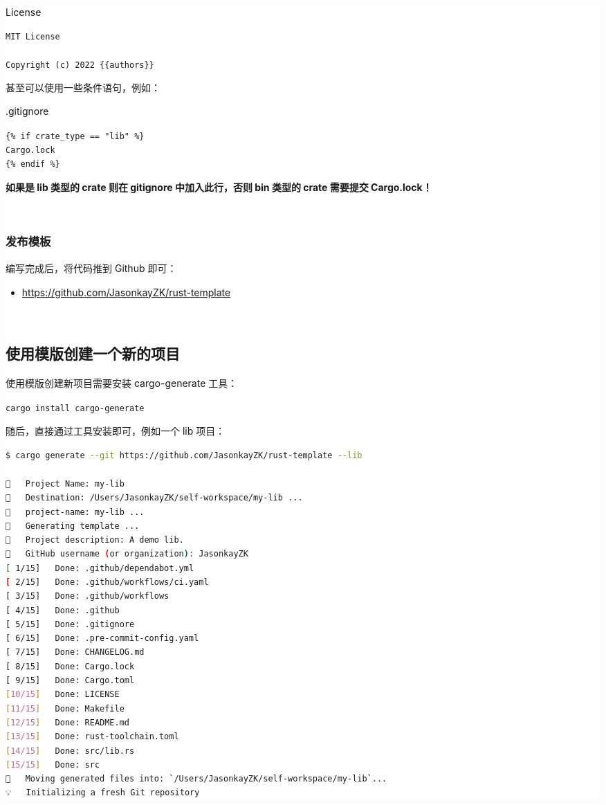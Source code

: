 License

```
MIT License

Copyright (c) 2022 {{authors}}
```

甚至可以使用一些条件语句，例如：

.gitignore

```
{% if crate_type == "lib" %}
Cargo.lock
{% endif %}
```

**如果是 lib 类型的 crate 则在 gitignore 中加入此行，否则 bin 类型的 crate 需要提交 Cargo.lock！**

<br/>

### **发布模板**

编写完成后，将代码推到 Github 即可：

-   https://github.com/JasonkayZK/rust-template

<br/>

## **使用模版创建一个新的项目**

使用模版创建新项目需要安装 cargo-generate 工具：

```bash
cargo install cargo-generate
```

随后，直接通过工具安装即可，例如一个 lib 项目：

```bash
$ cargo generate --git https://github.com/JasonkayZK/rust-template --lib

🤷   Project Name: my-lib
🔧   Destination: /Users/JasonkayZK/self-workspace/my-lib ...
🔧   project-name: my-lib ...
🔧   Generating template ...
🤷   Project description: A demo lib.
🤷   GitHub username (or organization): JasonkayZK
[ 1/15]   Done: .github/dependabot.yml                                                                                    [ 2/15]   Done: .github/workflows/ci.yaml                                                                                 [ 3/15]   Done: .github/workflows                                                                                         [ 4/15]   Done: .github                                                                                                   [ 5/15]   Done: .gitignore                                                                                                [ 6/15]   Done: .pre-commit-config.yaml                                                                                   [ 7/15]   Done: CHANGELOG.md                                                                                              [ 8/15]   Done: Cargo.lock                                                                                                [ 9/15]   Done: Cargo.toml                                                                                                [10/15]   Done: LICENSE                                                                                                   [11/15]   Done: Makefile                                                                                                  [12/15]   Done: README.md                                                                                                 [13/15]   Done: rust-toolchain.toml                                                                                       [14/15]   Done: src/lib.rs                                                                                                [15/15]   Done: src                                                                                                       🔧   Moving generated files into: `/Users/JasonkayZK/self-workspace/my-lib`...
💡   Initializing a fresh Git repository
```